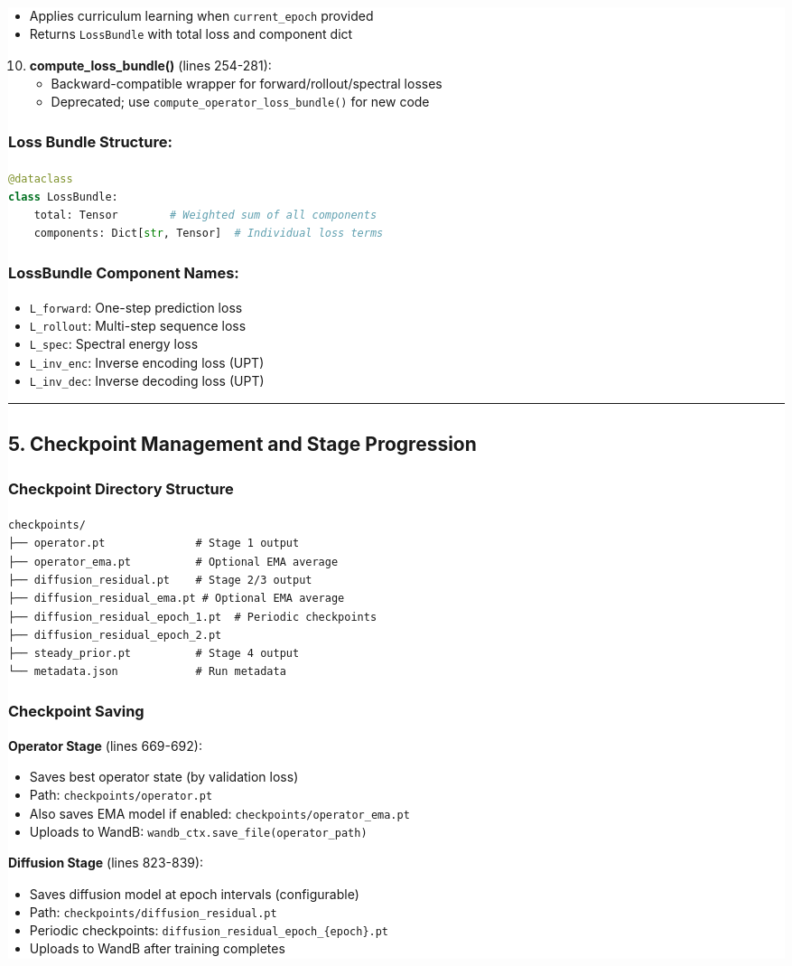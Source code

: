    - Applies curriculum learning when `current_epoch` provided
   - Returns `LossBundle` with total loss and component dict

10. **compute_loss_bundle()** (lines 254-281):
    - Backward-compatible wrapper for forward/rollout/spectral losses
    - Deprecated; use `compute_operator_loss_bundle()` for new code

### Loss Bundle Structure:

```python
@dataclass
class LossBundle:
    total: Tensor        # Weighted sum of all components
    components: Dict[str, Tensor]  # Individual loss terms
```

### LossBundle Component Names:
- `L_forward`: One-step prediction loss
- `L_rollout`: Multi-step sequence loss
- `L_spec`: Spectral energy loss
- `L_inv_enc`: Inverse encoding loss (UPT)
- `L_inv_dec`: Inverse decoding loss (UPT)

---

## 5. Checkpoint Management and Stage Progression

### Checkpoint Directory Structure

```
checkpoints/
├── operator.pt              # Stage 1 output
├── operator_ema.pt          # Optional EMA average
├── diffusion_residual.pt    # Stage 2/3 output
├── diffusion_residual_ema.pt # Optional EMA average
├── diffusion_residual_epoch_1.pt  # Periodic checkpoints
├── diffusion_residual_epoch_2.pt
├── steady_prior.pt          # Stage 4 output
└── metadata.json            # Run metadata
```

### Checkpoint Saving

**Operator Stage** (lines 669-692):
- Saves best operator state (by validation loss)
- Path: `checkpoints/operator.pt`
- Also saves EMA model if enabled: `checkpoints/operator_ema.pt`
- Uploads to WandB: `wandb_ctx.save_file(operator_path)`

**Diffusion Stage** (lines 823-839):
- Saves diffusion model at epoch intervals (configurable)
- Path: `checkpoints/diffusion_residual.pt`
- Periodic checkpoints: `diffusion_residual_epoch_{epoch}.pt`
- Uploads to WandB after training completes
